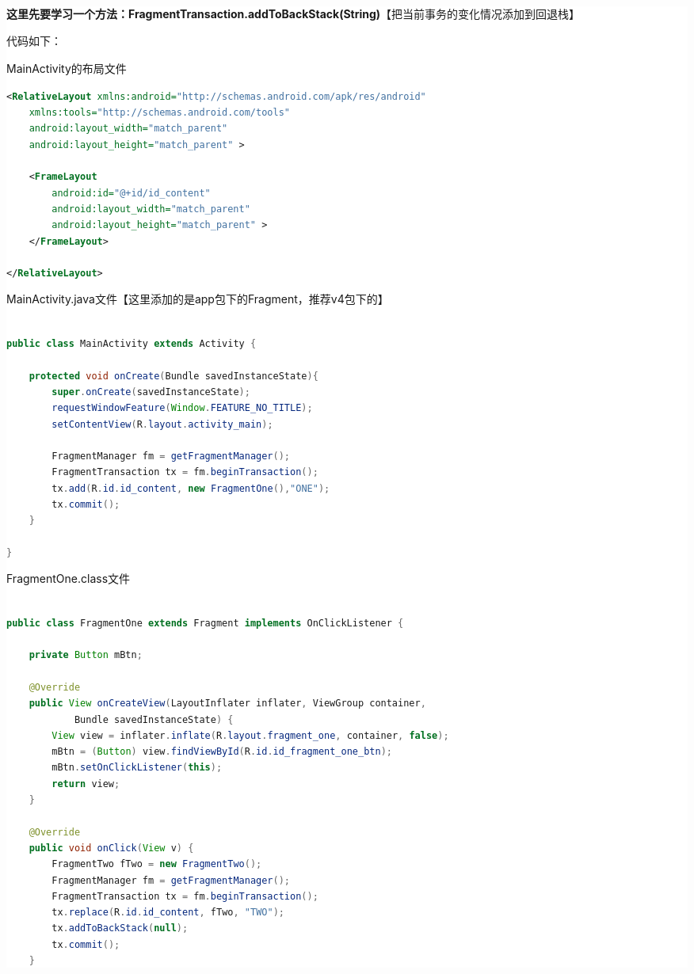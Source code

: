 **这里先要学习一个方法：FragmentTransaction.addToBackStack(String)**【把当前事务的变化情况添加到回退栈】

代码如下：

MainActivity的布局文件

```Xml
<RelativeLayout xmlns:android="http://schemas.android.com/apk/res/android"  
    xmlns:tools="http://schemas.android.com/tools"  
    android:layout_width="match_parent"  
    android:layout_height="match_parent" >  

    <FrameLayout  
        android:id="@+id/id_content"  
        android:layout_width="match_parent"  
        android:layout_height="match_parent" >  
    </FrameLayout>  

</RelativeLayout>
```

MainActivity.java文件【这里添加的是app包下的Fragment，推荐v4包下的】

```java

public class MainActivity extends Activity {  

    protected void onCreate(Bundle savedInstanceState){  
        super.onCreate(savedInstanceState);  
        requestWindowFeature(Window.FEATURE_NO_TITLE);  
        setContentView(R.layout.activity_main);  

        FragmentManager fm = getFragmentManager();  
        FragmentTransaction tx = fm.beginTransaction();  
        tx.add(R.id.id_content, new FragmentOne(),"ONE");  
        tx.commit();  
    }  

}
```

FragmentOne.class文件

```java

public class FragmentOne extends Fragment implements OnClickListener {  

    private Button mBtn;  

    @Override  
    public View onCreateView(LayoutInflater inflater, ViewGroup container,  
            Bundle savedInstanceState) {  
        View view = inflater.inflate(R.layout.fragment_one, container, false);  
        mBtn = (Button) view.findViewById(R.id.id_fragment_one_btn);  
        mBtn.setOnClickListener(this);  
        return view;  
    }  

    @Override  
    public void onClick(View v) {  
        FragmentTwo fTwo = new FragmentTwo();  
        FragmentManager fm = getFragmentManager();  
        FragmentTransaction tx = fm.beginTransaction();  
        tx.replace(R.id.id_content, fTwo, "TWO");  
        tx.addToBackStack(null);  
        tx.commit();  
    }  

```